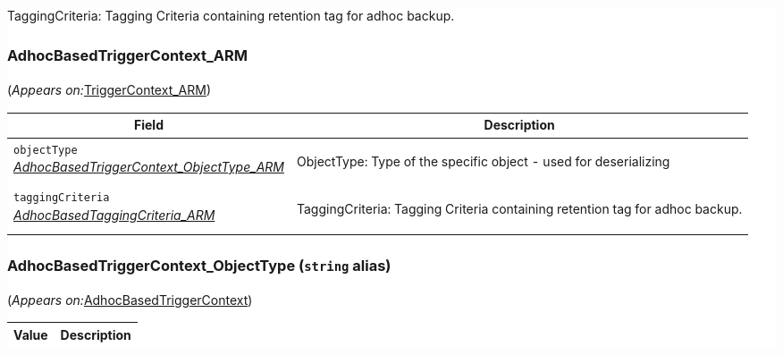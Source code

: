 <p>TaggingCriteria: Tagging Criteria containing retention tag for adhoc backup.</p>
</td>
</tr>
</tbody>
</table>
<h3 id="dataprotection.azure.com/v1api20231101.AdhocBasedTriggerContext_ARM">AdhocBasedTriggerContext_ARM
</h3>
<p>
(<em>Appears on:</em><a href="#dataprotection.azure.com/v1api20231101.TriggerContext_ARM">TriggerContext_ARM</a>)
</p>
<div>
</div>
<table>
<thead>
<tr>
<th>Field</th>
<th>Description</th>
</tr>
</thead>
<tbody>
<tr>
<td>
<code>objectType</code><br/>
<em>
<a href="#dataprotection.azure.com/v1api20231101.AdhocBasedTriggerContext_ObjectType_ARM">
AdhocBasedTriggerContext_ObjectType_ARM
</a>
</em>
</td>
<td>
<p>ObjectType: Type of the specific object - used for deserializing</p>
</td>
</tr>
<tr>
<td>
<code>taggingCriteria</code><br/>
<em>
<a href="#dataprotection.azure.com/v1api20231101.AdhocBasedTaggingCriteria_ARM">
AdhocBasedTaggingCriteria_ARM
</a>
</em>
</td>
<td>
<p>TaggingCriteria: Tagging Criteria containing retention tag for adhoc backup.</p>
</td>
</tr>
</tbody>
</table>
<h3 id="dataprotection.azure.com/v1api20231101.AdhocBasedTriggerContext_ObjectType">AdhocBasedTriggerContext_ObjectType
(<code>string</code> alias)</h3>
<p>
(<em>Appears on:</em><a href="#dataprotection.azure.com/v1api20231101.AdhocBasedTriggerContext">AdhocBasedTriggerContext</a>)
</p>
<div>
</div>
<table>
<thead>
<tr>
<th>Value</th>
<th>Description</th>